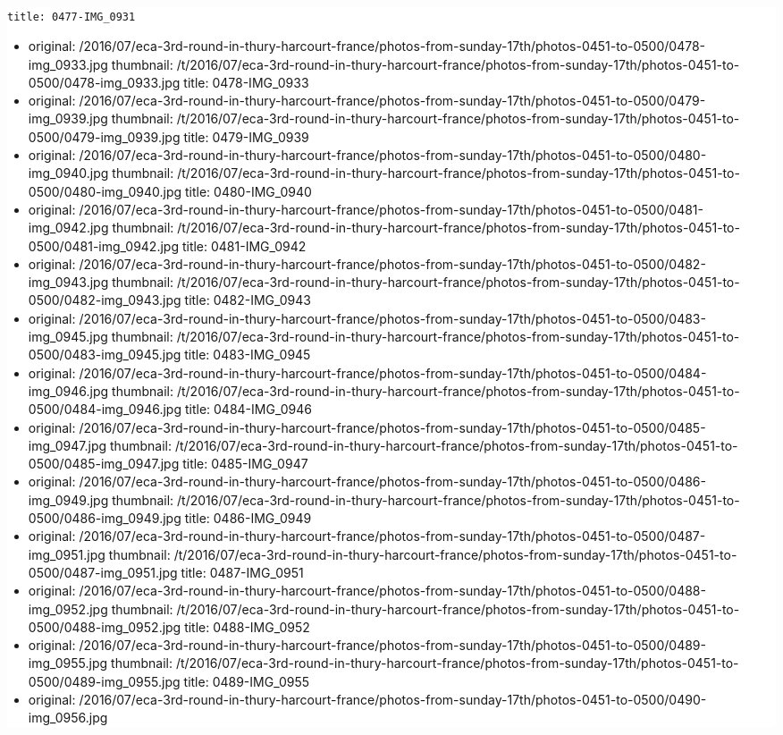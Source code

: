     title: 0477-IMG_0931
  - original: /2016/07/eca-3rd-round-in-thury-harcourt-france/photos-from-sunday-17th/photos-0451-to-0500/0478-img_0933.jpg
    thumbnail: /t/2016/07/eca-3rd-round-in-thury-harcourt-france/photos-from-sunday-17th/photos-0451-to-0500/0478-img_0933.jpg
    title: 0478-IMG_0933
  - original: /2016/07/eca-3rd-round-in-thury-harcourt-france/photos-from-sunday-17th/photos-0451-to-0500/0479-img_0939.jpg
    thumbnail: /t/2016/07/eca-3rd-round-in-thury-harcourt-france/photos-from-sunday-17th/photos-0451-to-0500/0479-img_0939.jpg
    title: 0479-IMG_0939
  - original: /2016/07/eca-3rd-round-in-thury-harcourt-france/photos-from-sunday-17th/photos-0451-to-0500/0480-img_0940.jpg
    thumbnail: /t/2016/07/eca-3rd-round-in-thury-harcourt-france/photos-from-sunday-17th/photos-0451-to-0500/0480-img_0940.jpg
    title: 0480-IMG_0940
  - original: /2016/07/eca-3rd-round-in-thury-harcourt-france/photos-from-sunday-17th/photos-0451-to-0500/0481-img_0942.jpg
    thumbnail: /t/2016/07/eca-3rd-round-in-thury-harcourt-france/photos-from-sunday-17th/photos-0451-to-0500/0481-img_0942.jpg
    title: 0481-IMG_0942
  - original: /2016/07/eca-3rd-round-in-thury-harcourt-france/photos-from-sunday-17th/photos-0451-to-0500/0482-img_0943.jpg
    thumbnail: /t/2016/07/eca-3rd-round-in-thury-harcourt-france/photos-from-sunday-17th/photos-0451-to-0500/0482-img_0943.jpg
    title: 0482-IMG_0943
  - original: /2016/07/eca-3rd-round-in-thury-harcourt-france/photos-from-sunday-17th/photos-0451-to-0500/0483-img_0945.jpg
    thumbnail: /t/2016/07/eca-3rd-round-in-thury-harcourt-france/photos-from-sunday-17th/photos-0451-to-0500/0483-img_0945.jpg
    title: 0483-IMG_0945
  - original: /2016/07/eca-3rd-round-in-thury-harcourt-france/photos-from-sunday-17th/photos-0451-to-0500/0484-img_0946.jpg
    thumbnail: /t/2016/07/eca-3rd-round-in-thury-harcourt-france/photos-from-sunday-17th/photos-0451-to-0500/0484-img_0946.jpg
    title: 0484-IMG_0946
  - original: /2016/07/eca-3rd-round-in-thury-harcourt-france/photos-from-sunday-17th/photos-0451-to-0500/0485-img_0947.jpg
    thumbnail: /t/2016/07/eca-3rd-round-in-thury-harcourt-france/photos-from-sunday-17th/photos-0451-to-0500/0485-img_0947.jpg
    title: 0485-IMG_0947
  - original: /2016/07/eca-3rd-round-in-thury-harcourt-france/photos-from-sunday-17th/photos-0451-to-0500/0486-img_0949.jpg
    thumbnail: /t/2016/07/eca-3rd-round-in-thury-harcourt-france/photos-from-sunday-17th/photos-0451-to-0500/0486-img_0949.jpg
    title: 0486-IMG_0949
  - original: /2016/07/eca-3rd-round-in-thury-harcourt-france/photos-from-sunday-17th/photos-0451-to-0500/0487-img_0951.jpg
    thumbnail: /t/2016/07/eca-3rd-round-in-thury-harcourt-france/photos-from-sunday-17th/photos-0451-to-0500/0487-img_0951.jpg
    title: 0487-IMG_0951
  - original: /2016/07/eca-3rd-round-in-thury-harcourt-france/photos-from-sunday-17th/photos-0451-to-0500/0488-img_0952.jpg
    thumbnail: /t/2016/07/eca-3rd-round-in-thury-harcourt-france/photos-from-sunday-17th/photos-0451-to-0500/0488-img_0952.jpg
    title: 0488-IMG_0952
  - original: /2016/07/eca-3rd-round-in-thury-harcourt-france/photos-from-sunday-17th/photos-0451-to-0500/0489-img_0955.jpg
    thumbnail: /t/2016/07/eca-3rd-round-in-thury-harcourt-france/photos-from-sunday-17th/photos-0451-to-0500/0489-img_0955.jpg
    title: 0489-IMG_0955
  - original: /2016/07/eca-3rd-round-in-thury-harcourt-france/photos-from-sunday-17th/photos-0451-to-0500/0490-img_0956.jpg